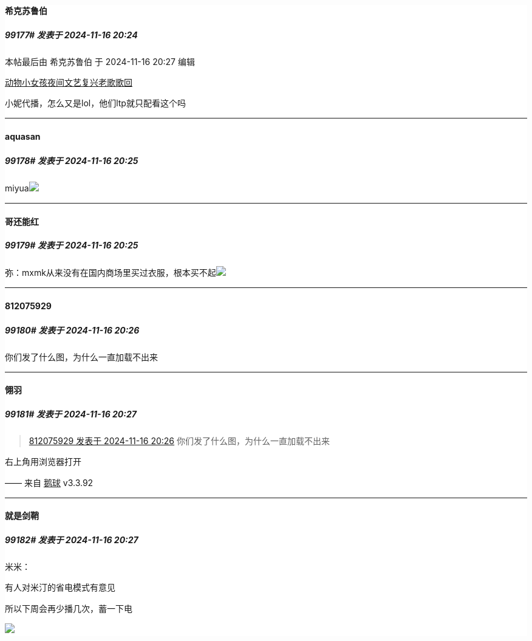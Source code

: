####  希克苏鲁伯  
##### 99177#       发表于 2024-11-16 20:24

 本帖最后由 希克苏鲁伯 于 2024-11-16 20:27 编辑 

[动物小女孩夜间文艺复兴老歌歌回](https://live.bilibili.com/22389206)

小妮代播，怎么又是lol，他们ltp就只配看这个吗

*****

####  aquasan  
##### 99178#       发表于 2024-11-16 20:25

miyua<img src="https://static.saraba1st.com/image/smiley/face/13.gif" referrerpolicy="no-referrer">

*****

####  哥还能红  
##### 99179#       发表于 2024-11-16 20:25

弥：mxmk从来没有在国内商场里买过衣服，根本买不起<img src="https://static.saraba1st.com/image/smiley/face2017/139.png" referrerpolicy="no-referrer">

*****

####  812075929  
##### 99180#       发表于 2024-11-16 20:26

你们发了什么图，为什么一直加载不出来

*****

####  翎羽  
##### 99181#       发表于 2024-11-16 20:27

<blockquote><a href="httphttps://bbs.saraba1st.com/2b/forum.php?mod=redirect&amp;goto=findpost&amp;pid=66710194&amp;ptid=2184782" target="_blank">812075929 发表于 2024-11-16 20:26</a>
你们发了什么图，为什么一直加载不出来</blockquote>
右上角用浏览器打开

—— 来自 [鹅球](https://www.pgyer.com/GcUxKd4w) v3.3.92

*****

####  就是剑鞘  
##### 99182#       发表于 2024-11-16 20:27

米米：

有人对米汀的省电模式有意见

所以下周会再少播几次，蓄一下电

<img src="https://static.saraba1st.com/image/smiley/face2017/086.png" referrerpolicy="no-referrer">
